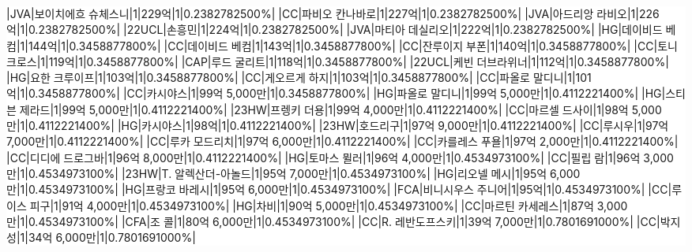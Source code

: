 |JVA|보이치에흐 슈체스니|1|229억|1|0.2382782500%|
|CC|파비오 칸나바로|1|227억|1|0.2382782500%|
|JVA|아드리앙 라비오|1|226억|1|0.2382782500%|
|22UCL|손흥민|1|224억|1|0.2382782500%|
|JVA|마티아 데실리오|1|222억|1|0.2382782500%|
|HG|데이비드 베컴|1|144억|1|0.3458877800%|
|CC|데이비드 베컴|1|143억|1|0.3458877800%|
|CC|잔루이지 부폰|1|140억|1|0.3458877800%|
|CC|토니 크로스|1|119억|1|0.3458877800%|
|CAP|루드 굴리트|1|118억|1|0.3458877800%|
|22UCL|케빈 더브라위너|1|112억|1|0.3458877800%|
|HG|요한 크루이프|1|103억|1|0.3458877800%|
|CC|게오르게 하지|1|103억|1|0.3458877800%|
|CC|파올로 말디니|1|101억|1|0.3458877800%|
|CC|카시야스|1|99억 5,000만|1|0.3458877800%|
|HG|파올로 말디니|1|99억 5,000만|1|0.4112221400%|
|HG|스티븐 제라드|1|99억 5,000만|1|0.4112221400%|
|23HW|프렝키 더용|1|99억 4,000만|1|0.4112221400%|
|CC|마르셀 드사이|1|98억 5,000만|1|0.4112221400%|
|HG|카시야스|1|98억|1|0.4112221400%|
|23HW|호드리구|1|97억 9,000만|1|0.4112221400%|
|CC|루시우|1|97억 7,000만|1|0.4112221400%|
|CC|루카 모드리치|1|97억 6,000만|1|0.4112221400%|
|CC|카를레스 푸욜|1|97억 2,000만|1|0.4112221400%|
|CC|디디에 드로그바|1|96억 8,000만|1|0.4112221400%|
|HG|토마스 뮐러|1|96억 4,000만|1|0.4534973100%|
|CC|필립 람|1|96억 3,000만|1|0.4534973100%|
|23HW|T. 알렉산더-아놀드|1|95억 7,000만|1|0.4534973100%|
|HG|리오넬 메시|1|95억 6,000만|1|0.4534973100%|
|HG|프랑코 바레시|1|95억 6,000만|1|0.4534973100%|
|FCA|비니시우스 주니어|1|95억|1|0.4534973100%|
|CC|루이스 피구|1|91억 4,000만|1|0.4534973100%|
|HG|차비|1|90억 5,000만|1|0.4534973100%|
|CC|마르틴 카세레스|1|87억 3,000만|1|0.4534973100%|
|CFA|조 콜|1|80억 6,000만|1|0.4534973100%|
|CC|R. 레반도프스키|1|39억 7,000만|1|0.7801691000%|
|CC|박지성|1|34억 6,000만|1|0.7801691000%|